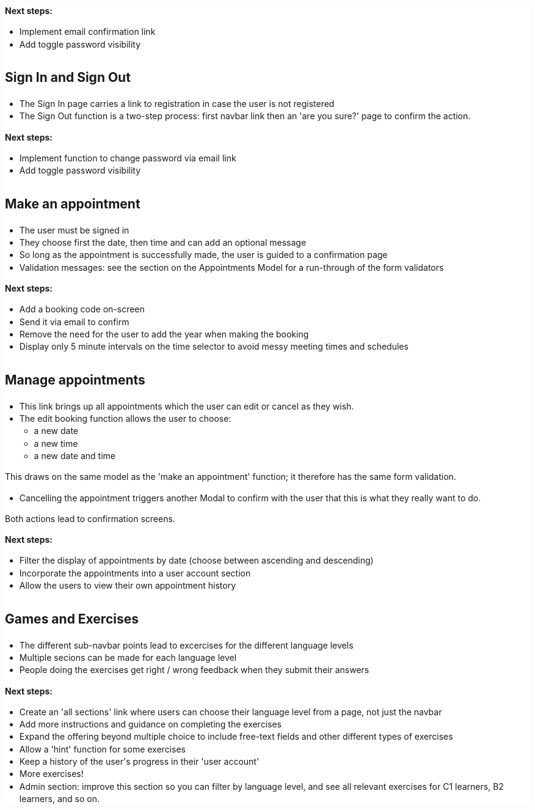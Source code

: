 **Next steps:**
- Implement email confirmation link
- Add toggle password visibility 

## Sign In and Sign Out
- The Sign In page carries a link to registration in case the user is not registered
- The Sign Out function is a two-step process: first navbar link then an 'are you sure?' page to confirm the action.

**Next steps:**
- Implement function to change password via email link
- Add toggle password visibility 

## Make an appointment
- The user must be signed in
- They choose first the date, then time and can add an optional message 
- So long as the appointment is successfully made, the user is guided to a confirmation page
- Validation messages: see the section on the Appointments Model for a run-through of the form validators

**Next steps:**  
- Add a booking code on-screen 
- Send it via email to confirm 
- Remove the need for the user to add the year when making the booking
- Display only 5 minute intervals on the time selector to avoid messy meeting times and schedules

## Manage appointments 
- This link brings up all appointments which the user can edit or cancel as they wish.
- The edit booking function allows the user to choose: 
    - a new date
    - a new time
    - a new date and time 

This draws on the same model as the 'make an appointment' function; it therefore has the same form validation.

- Cancelling the appointment triggers another Modal to confirm with the user that this is what they really want to do.  

Both actions lead to confirmation screens.  
  
**Next steps:**
- Filter the display of appointments by date (choose between ascending and descending)
- Incorporate the appointments into a user account section 
- Allow the users to view their own appointment history 

## Games and Exercises 
- The different sub-navbar points lead to excercises for the different language levels 
- Multiple secions can be made for each language level 
- People doing the exercises get right / wrong feedback when they submit their answers

**Next steps:**
- Create an 'all sections' link where users can choose their language level from a page, not just the navbar
- Add more instructions and guidance on completing the exercises
- Expand the offering beyond multiple choice to include free-text fields and other different types of exercises
- Allow a 'hint' function for some exercises
- Keep a history of the user's progress in their 'user account'
- More exercises!  
- Admin section: improve this section so you can filter by language level, and see all relevant exercises for C1 learners, B2 learners, and so on.  
